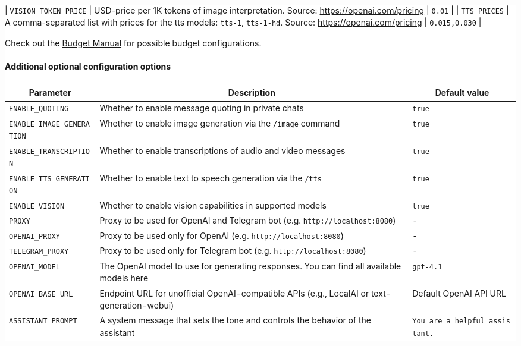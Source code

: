 | `VISION_TOKEN_PRICE`  | USD-price per 1K tokens of image interpretation. Source: https://openai.com/pricing                                                                                                                                                                                                                                                                                                       | `0.01`             |
| `TTS_PRICES`          | A comma-separated list with prices for the tts models: `tts-1`, `tts-1-hd`. Source: https://openai.com/pricing                                                                                                                                                                                                                                                                            | `0.015,0.030`      |

Check out the [Budget Manual](https://github.com/n3d1117/chatgpt-telegram-bot/discussions/184) for possible budget configurations.

#### Additional optional configuration options
| Parameter                           | Description                                                                                                                                                                                                                                                                             | Default value                      |
|-------------------------------------|-----------------------------------------------------------------------------------------------------------------------------------------------------------------------------------------------------------------------------------------------------------------------------------------|------------------------------------|
| `ENABLE_QUOTING`                    | Whether to enable message quoting in private chats                                                                                                                                                                                                                                      | `true`                             |
| `ENABLE_IMAGE_GENERATION`           | Whether to enable image generation via the `/image` command                                                                                                                                                                                                                             | `true`                             |
| `ENABLE_TRANSCRIPTION`              | Whether to enable transcriptions of audio and video messages                                                                                                                                                                                                                            | `true`                             |
| `ENABLE_TTS_GENERATION`             | Whether to enable text to speech generation via the `/tts`                                                                                                                                                                                                                              | `true`                             |
| `ENABLE_VISION`                     | Whether to enable vision capabilities in supported models                                                                                                                                                                                                                               | `true`                             |
| `PROXY`                             | Proxy to be used for OpenAI and Telegram bot (e.g. `http://localhost:8080`)                                                                                                                                                                                                             | -                                  |
| `OPENAI_PROXY`                      | Proxy to be used only for OpenAI (e.g. `http://localhost:8080`)                                                                                                                                                                                                                         | -                                  |
| `TELEGRAM_PROXY`                    | Proxy to be used only for Telegram bot (e.g. `http://localhost:8080`)                                                                                                                                                                                                                   | -                                  |
| `OPENAI_MODEL`                      | The OpenAI model to use for generating responses. You can find all available models [here](https://platform.openai.com/docs/models/)                                                                                                                                                    | `gpt-4.1`                    |
| `OPENAI_BASE_URL`                   | Endpoint URL for unofficial OpenAI-compatible APIs (e.g., LocalAI or text-generation-webui)                                                                                                                                                                                             | Default OpenAI API URL             |
| `ASSISTANT_PROMPT`                  | A system message that sets the tone and controls the behavior of the assistant                                                                                                                                                                                                          | `You are a helpful assistant.`     |